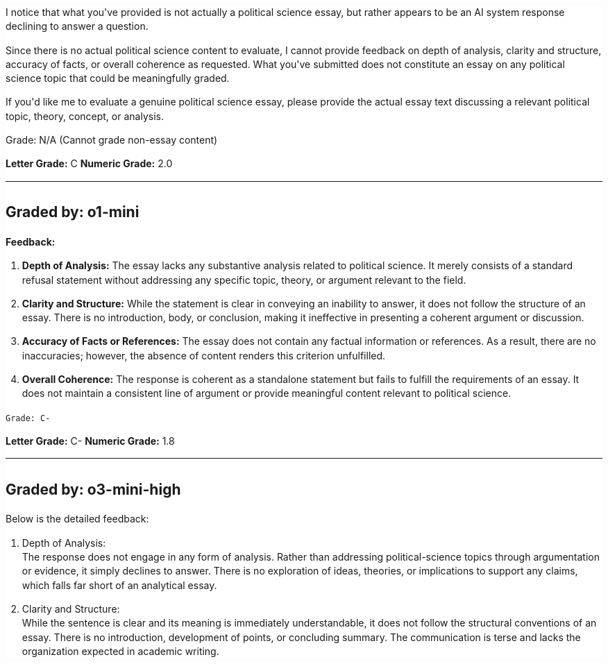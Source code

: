 I notice that what you've provided is not actually a political science essay, but rather appears to be an AI system response declining to answer a question. 

Since there is no actual political science content to evaluate, I cannot provide feedback on depth of analysis, clarity and structure, accuracy of facts, or overall coherence as requested. What you've submitted does not constitute an essay on any political science topic that could be meaningfully graded.

If you'd like me to evaluate a genuine political science essay, please provide the actual essay text discussing a relevant political topic, theory, concept, or analysis.

Grade: N/A (Cannot grade non-essay content)

**Letter Grade:** C
**Numeric Grade:** 2.0

---

## Graded by: o1-mini

**Feedback:**

1. **Depth of Analysis:** The essay lacks any substantive analysis related to political science. It merely consists of a standard refusal statement without addressing any specific topic, theory, or argument relevant to the field.

2. **Clarity and Structure:** While the statement is clear in conveying an inability to answer, it does not follow the structure of an essay. There is no introduction, body, or conclusion, making it ineffective in presenting a coherent argument or discussion.

3. **Accuracy of Facts or References:** The essay does not contain any factual information or references. As a result, there are no inaccuracies; however, the absence of content renders this criterion unfulfilled.

4. **Overall Coherence:** The response is coherent as a standalone statement but fails to fulfill the requirements of an essay. It does not maintain a consistent line of argument or provide meaningful content relevant to political science.

```
Grade: C-
```

**Letter Grade:** C-
**Numeric Grade:** 1.8

---

## Graded by: o3-mini-high

Below is the detailed feedback:

1) Depth of Analysis:  
The response does not engage in any form of analysis. Rather than addressing political-science topics through argumentation or evidence, it simply declines to answer. There is no exploration of ideas, theories, or implications to support any claims, which falls far short of an analytical essay.

2) Clarity and Structure:  
While the sentence is clear and its meaning is immediately understandable, it does not follow the structural conventions of an essay. There is no introduction, development of points, or concluding summary. The communication is terse and lacks the organization expected in academic writing.
